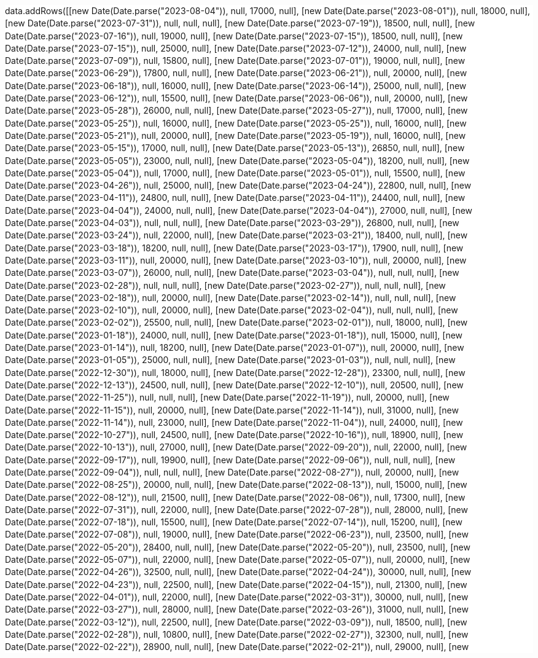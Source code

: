 
data.addRows([[new Date(Date.parse("2023-08-04")), null, 17000, null], [new Date(Date.parse("2023-08-01")), null, 18000, null], [new Date(Date.parse("2023-07-31")), null, null, null], [new Date(Date.parse("2023-07-19")), 18500, null, null], [new Date(Date.parse("2023-07-16")), null, 19000, null], [new Date(Date.parse("2023-07-15")), 18500, null, null], [new Date(Date.parse("2023-07-15")), null, 25000, null], [new Date(Date.parse("2023-07-12")), 24000, null, null], [new Date(Date.parse("2023-07-09")), null, 15800, null], [new Date(Date.parse("2023-07-01")), 19000, null, null], [new Date(Date.parse("2023-06-29")), 17800, null, null], [new Date(Date.parse("2023-06-21")), null, 20000, null], [new Date(Date.parse("2023-06-18")), null, 16000, null], [new Date(Date.parse("2023-06-14")), 25000, null, null], [new Date(Date.parse("2023-06-12")), null, 15500, null], [new Date(Date.parse("2023-06-06")), null, 20000, null], [new Date(Date.parse("2023-05-28")), 26000, null, null], [new Date(Date.parse("2023-05-27")), null, 17000, null], [new Date(Date.parse("2023-05-25")), null, 16000, null], [new Date(Date.parse("2023-05-25")), null, 16000, null], [new Date(Date.parse("2023-05-21")), null, 20000, null], [new Date(Date.parse("2023-05-19")), null, 16000, null], [new Date(Date.parse("2023-05-15")), 17000, null, null], [new Date(Date.parse("2023-05-13")), 26850, null, null], [new Date(Date.parse("2023-05-05")), 23000, null, null], [new Date(Date.parse("2023-05-04")), 18200, null, null], [new Date(Date.parse("2023-05-04")), null, 17000, null], [new Date(Date.parse("2023-05-01")), null, 15500, null], [new Date(Date.parse("2023-04-26")), null, 25000, null], [new Date(Date.parse("2023-04-24")), 22800, null, null], [new Date(Date.parse("2023-04-11")), 24800, null, null], [new Date(Date.parse("2023-04-11")), 24400, null, null], [new Date(Date.parse("2023-04-04")), 24000, null, null], [new Date(Date.parse("2023-04-04")), 27000, null, null], [new Date(Date.parse("2023-04-03")), null, null, null], [new Date(Date.parse("2023-03-29")), 26800, null, null], [new Date(Date.parse("2023-03-24")), null, 22000, null], [new Date(Date.parse("2023-03-21")), 18400, null, null], [new Date(Date.parse("2023-03-18")), 18200, null, null], [new Date(Date.parse("2023-03-17")), 17900, null, null], [new Date(Date.parse("2023-03-11")), null, 20000, null], [new Date(Date.parse("2023-03-10")), null, 20000, null], [new Date(Date.parse("2023-03-07")), 26000, null, null], [new Date(Date.parse("2023-03-04")), null, null, null], [new Date(Date.parse("2023-02-28")), null, null, null], [new Date(Date.parse("2023-02-27")), null, null, null], [new Date(Date.parse("2023-02-18")), null, 20000, null], [new Date(Date.parse("2023-02-14")), null, null, null], [new Date(Date.parse("2023-02-10")), null, 20000, null], [new Date(Date.parse("2023-02-04")), null, null, null], [new Date(Date.parse("2023-02-02")), 25500, null, null], [new Date(Date.parse("2023-02-01")), null, 18000, null], [new Date(Date.parse("2023-01-18")), 24000, null, null], [new Date(Date.parse("2023-01-18")), null, 15000, null], [new Date(Date.parse("2023-01-14")), null, 18200, null], [new Date(Date.parse("2023-01-07")), null, 20000, null], [new Date(Date.parse("2023-01-05")), 25000, null, null], [new Date(Date.parse("2023-01-03")), null, null, null], [new Date(Date.parse("2022-12-30")), null, 18000, null], [new Date(Date.parse("2022-12-28")), 23300, null, null], [new Date(Date.parse("2022-12-13")), 24500, null, null], [new Date(Date.parse("2022-12-10")), null, 20500, null], [new Date(Date.parse("2022-11-25")), null, null, null], [new Date(Date.parse("2022-11-19")), null, 20000, null], [new Date(Date.parse("2022-11-15")), null, 20000, null], [new Date(Date.parse("2022-11-14")), null, 31000, null], [new Date(Date.parse("2022-11-14")), null, 23000, null], [new Date(Date.parse("2022-11-04")), null, 24000, null], [new Date(Date.parse("2022-10-27")), null, 24500, null], [new Date(Date.parse("2022-10-16")), null, 18900, null], [new Date(Date.parse("2022-10-13")), null, 27000, null], [new Date(Date.parse("2022-09-20")), null, 22000, null], [new Date(Date.parse("2022-09-17")), null, 19900, null], [new Date(Date.parse("2022-09-06")), null, null, null], [new Date(Date.parse("2022-09-04")), null, null, null], [new Date(Date.parse("2022-08-27")), null, 20000, null], [new Date(Date.parse("2022-08-25")), 20000, null, null], [new Date(Date.parse("2022-08-13")), null, 15000, null], [new Date(Date.parse("2022-08-12")), null, 21500, null], [new Date(Date.parse("2022-08-06")), null, 17300, null], [new Date(Date.parse("2022-07-31")), null, 22000, null], [new Date(Date.parse("2022-07-28")), null, 28000, null], [new Date(Date.parse("2022-07-18")), null, 15500, null], [new Date(Date.parse("2022-07-14")), null, 15200, null], [new Date(Date.parse("2022-07-08")), null, 19000, null], [new Date(Date.parse("2022-06-23")), null, 23500, null], [new Date(Date.parse("2022-05-20")), 28400, null, null], [new Date(Date.parse("2022-05-20")), null, 23500, null], [new Date(Date.parse("2022-05-07")), null, 22000, null], [new Date(Date.parse("2022-05-07")), null, 20000, null], [new Date(Date.parse("2022-04-26")), 32500, null, null], [new Date(Date.parse("2022-04-24")), 30000, null, null], [new Date(Date.parse("2022-04-23")), null, 22500, null], [new Date(Date.parse("2022-04-15")), null, 21300, null], [new Date(Date.parse("2022-04-01")), null, 22000, null], [new Date(Date.parse("2022-03-31")), 30000, null, null], [new Date(Date.parse("2022-03-27")), null, 28000, null], [new Date(Date.parse("2022-03-26")), 31000, null, null], [new Date(Date.parse("2022-03-12")), null, 22500, null], [new Date(Date.parse("2022-03-09")), null, 18500, null], [new Date(Date.parse("2022-02-28")), null, 10800, null], [new Date(Date.parse("2022-02-27")), 32300, null, null], [new Date(Date.parse("2022-02-22")), 28900, null, null], [new Date(Date.parse("2022-02-21")), null, 29000, null], [new